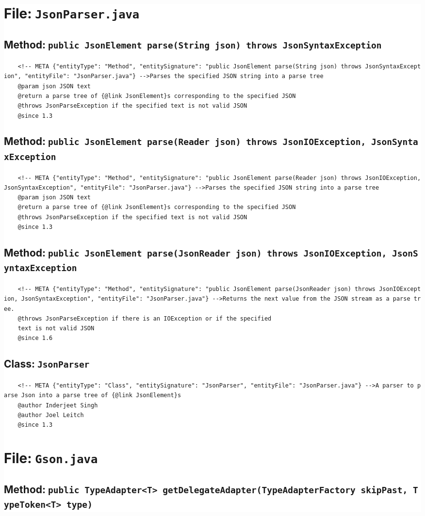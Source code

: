 # File: `JsonParser.java`

## Method: `public JsonElement parse(String json) throws JsonSyntaxException`

        <!-- META {"entityType": "Method", "entitySignature": "public JsonElement parse(String json) throws JsonSyntaxException", "entityFile": "JsonParser.java"} -->Parses the specified JSON string into a parse tree
        @param json JSON text
        @return a parse tree of {@link JsonElement}s corresponding to the specified JSON
        @throws JsonParseException if the specified text is not valid JSON
        @since 1.3

## Method: `public JsonElement parse(Reader json) throws JsonIOException, JsonSyntaxException`

        <!-- META {"entityType": "Method", "entitySignature": "public JsonElement parse(Reader json) throws JsonIOException, JsonSyntaxException", "entityFile": "JsonParser.java"} -->Parses the specified JSON string into a parse tree
        @param json JSON text
        @return a parse tree of {@link JsonElement}s corresponding to the specified JSON
        @throws JsonParseException if the specified text is not valid JSON
        @since 1.3

## Method: `public JsonElement parse(JsonReader json) throws JsonIOException, JsonSyntaxException`

        <!-- META {"entityType": "Method", "entitySignature": "public JsonElement parse(JsonReader json) throws JsonIOException, JsonSyntaxException", "entityFile": "JsonParser.java"} -->Returns the next value from the JSON stream as a parse tree.
        @throws JsonParseException if there is an IOException or if the specified
        text is not valid JSON
        @since 1.6

## Class: `JsonParser`

        <!-- META {"entityType": "Class", "entitySignature": "JsonParser", "entityFile": "JsonParser.java"} -->A parser to parse Json into a parse tree of {@link JsonElement}s
        @author Inderjeet Singh
        @author Joel Leitch
        @since 1.3

# File: `Gson.java`

## Method: `public TypeAdapter<T> getDelegateAdapter(TypeAdapterFactory skipPast, TypeToken<T> type)`
